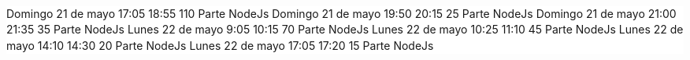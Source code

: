   <tr>
    <td>Domingo 21 de mayo</td>
    <td>17:05</td>
    <td>18:55</td>
    <td>110</td>
    <td>Parte NodeJs</td>
  </tr>

  <tr>
    <td>Domingo 21 de mayo</td>
    <td>19:50</td>
    <td>20:15</td>
    <td>25</td>
    <td>Parte NodeJs</td>
  </tr>

   <tr>
    <td>Domingo 21 de mayo</td>
    <td>21:00</td>
    <td>21:35</td>
    <td>35</td>
    <td>Parte NodeJs</td>
  </tr>

  <tr>
    <td>Lunes 22 de mayo</td>
    <td>9:05</td>
    <td>10:15</td>
    <td>70</td>
    <td>Parte NodeJs</td>
  </tr>

  <tr>
    <td>Lunes 22 de mayo</td>
    <td>10:25</td>
    <td>11:10</td>
    <td>45</td>
    <td>Parte NodeJs</td>
  </tr>

   <tr>
    <td>Lunes 22 de mayo</td>
    <td>14:10</td>
    <td>14:30</td>
    <td>20</td>
    <td>Parte NodeJs</td>
  </tr>

  <tr>
    <td>Lunes 22 de mayo</td>
    <td>17:05</td>
    <td>17:20</td>
    <td>15</td>
    <td>Parte NodeJs</td>
  </tr>
